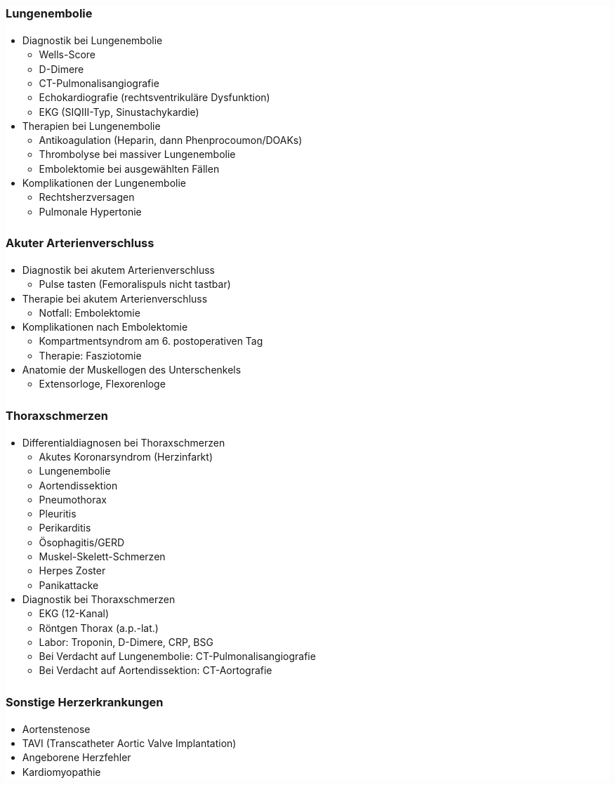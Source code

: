 ### Lungenembolie
- Diagnostik bei Lungenembolie
  - Wells-Score
  - D-Dimere
  - CT-Pulmonalisangiografie
  - Echokardiografie (rechtsventrikuläre Dysfunktion)
  - EKG (SIQIII-Typ, Sinustachykardie)
- Therapien bei Lungenembolie
  - Antikoagulation (Heparin, dann Phenprocoumon/DOAKs)
  - Thrombolyse bei massiver Lungenembolie
  - Embolektomie bei ausgewählten Fällen
- Komplikationen der Lungenembolie
  - Rechtsherzversagen
  - Pulmonale Hypertonie

### Akuter Arterienverschluss
- Diagnostik bei akutem Arterienverschluss
  - Pulse tasten (Femoralispuls nicht tastbar)
- Therapie bei akutem Arterienverschluss
  - Notfall: Embolektomie
- Komplikationen nach Embolektomie
  - Kompartmentsyndrom am 6. postoperativen Tag
  - Therapie: Fasziotomie
- Anatomie der Muskellogen des Unterschenkels
  - Extensorloge, Flexorenloge

### Thoraxschmerzen
- Differentialdiagnosen bei Thoraxschmerzen
  - Akutes Koronarsyndrom (Herzinfarkt)
  - Lungenembolie
  - Aortendissektion
  - Pneumothorax
  - Pleuritis
  - Perikarditis
  - Ösophagitis/GERD
  - Muskel-Skelett-Schmerzen
  - Herpes Zoster
  - Panikattacke
- Diagnostik bei Thoraxschmerzen
  - EKG (12-Kanal)
  - Röntgen Thorax (a.p.-lat.)
  - Labor: Troponin, D-Dimere, CRP, BSG
  - Bei Verdacht auf Lungenembolie: CT-Pulmonalisangiografie
  - Bei Verdacht auf Aortendissektion: CT-Aortografie

### Sonstige Herzerkrankungen
- Aortenstenose
- TAVI (Transcatheter Aortic Valve Implantation)
- Angeborene Herzfehler
- Kardiomyopathie
